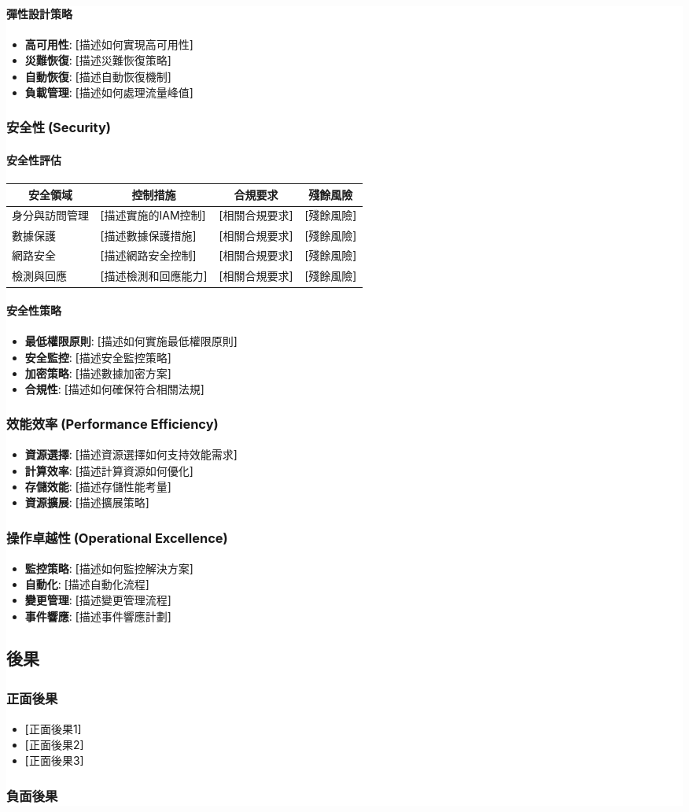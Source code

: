 #### 彈性設計策略

* **高可用性**: [描述如何實現高可用性]
* **災難恢復**: [描述災難恢復策略]
* **自動恢復**: [描述自動恢復機制]
* **負載管理**: [描述如何處理流量峰值]

### 安全性 (Security)

#### 安全性評估

| 安全領域 | 控制措施 | 合規要求 | 殘餘風險 |
|---------|---------|---------|----------|
| 身分與訪問管理 | [描述實施的IAM控制] | [相關合規要求] | [殘餘風險] |
| 數據保護 | [描述數據保護措施] | [相關合規要求] | [殘餘風險] |
| 網路安全 | [描述網路安全控制] | [相關合規要求] | [殘餘風險] |
| 檢測與回應 | [描述檢測和回應能力] | [相關合規要求] | [殘餘風險] |

#### 安全性策略

* **最低權限原則**: [描述如何實施最低權限原則]
* **安全監控**: [描述安全監控策略]
* **加密策略**: [描述數據加密方案]
* **合規性**: [描述如何確保符合相關法規]

### 效能效率 (Performance Efficiency)

* **資源選擇**: [描述資源選擇如何支持效能需求]
* **計算效率**: [描述計算資源如何優化]
* **存儲效能**: [描述存儲性能考量]
* **資源擴展**: [描述擴展策略]

### 操作卓越性 (Operational Excellence)

* **監控策略**: [描述如何監控解決方案]
* **自動化**: [描述自動化流程]
* **變更管理**: [描述變更管理流程]
* **事件響應**: [描述事件響應計劃]

## 後果

### 正面後果

* [正面後果1]
* [正面後果2]
* [正面後果3]

### 負面後果
